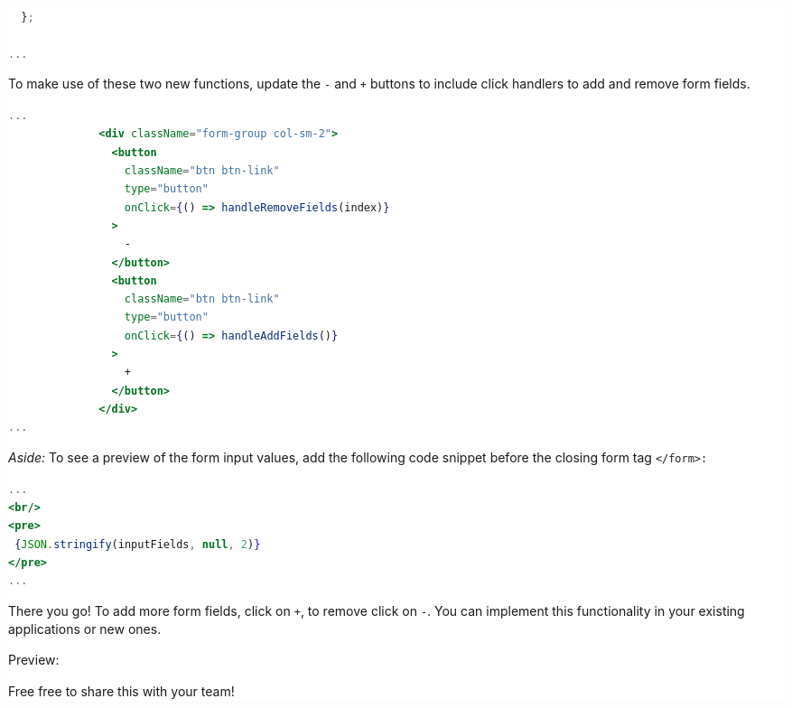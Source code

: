 ```jsx
  };

...
```

To make use of these two new functions, update the `-` and `+` buttons to include click handlers to add and remove form fields.

```jsx
...
              <div className="form-group col-sm-2">
                <button
                  className="btn btn-link"
                  type="button"
                  onClick={() => handleRemoveFields(index)}
                >
                  -
                </button>
                <button
                  className="btn btn-link"
                  type="button"
                  onClick={() => handleAddFields()}
                >
                  +
                </button>
              </div>
...
```

_Aside:_ To see a preview of the form input values, add the following code snippet before the closing form tag `</form>:`

```jsx
...
<br/>
<pre>
 {JSON.stringify(inputFields, null, 2)}
</pre>
...
```

There you go! To add more form fields, click on `+`, to remove click on `-`.
You can implement this functionality in your existing applications or new ones.

Preview:

<iframe
     src="https://codesandbox.io/embed/epic-fire-3fjbd?fontsize=14"
     style="width:100%; height:500px; border:0; border-radius: 4px; overflow:hidden;"
     title="react-dynamic-form-fields"
     allow="geolocation; microphone; camera; midi; vr; accelerometer; gyroscope; payment; ambient-light-sensor; encrypted-media; usb"
     sandbox="allow-modals allow-forms allow-popups allow-scripts allow-same-origin"
   ></iframe>

Free free to share this with your team!
